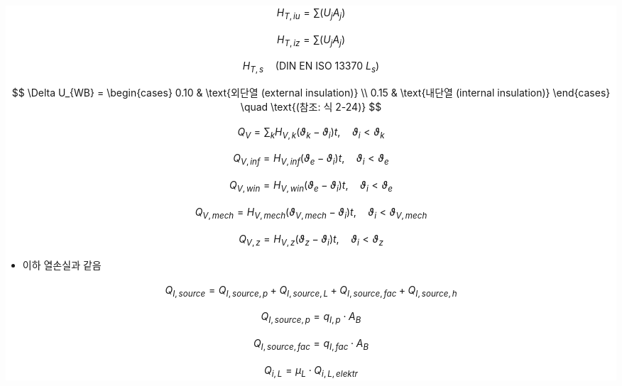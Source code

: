$$
H_{T,iu} = \sum (U_j A_j) \tag{2-48}
$$

$$
H_{T,iz} = \sum (U_j A_j) \tag{2-52}
$$

$$
H_{T,s} \quad (\text{DIN EN ISO 13370 } L_s)
$$

$$
\Delta U_{WB} =
\begin{cases}
0.10 & \text{외단열 (external insulation)} \\
0.15 & \text{내단열 (internal insulation)}
\end{cases}
\quad \text{(참조: 식 2-24)}
$$

$$
Q_V = \sum_k H_{V,k} (\vartheta_k - \vartheta_i)t, \quad \vartheta_i < \vartheta_k \tag{2-19}
$$

$$
Q_{V,inf} = H_{V,inf} (\vartheta_e - \vartheta_i)t, \quad \vartheta_i < \vartheta_e \tag{2-57}
$$

$$
Q_{V,win} = H_{V,win} (\vartheta_e - \vartheta_i)t, \quad \vartheta_i < \vartheta_e \tag{2-65}
$$

$$
Q_{V,mech} = H_{V,mech} (\vartheta_{V,mech} - \vartheta_i)t, \quad \vartheta_i < \vartheta_{V,mech} \tag{2-82}
$$

$$
Q_{V,z} = H_{V,z} (\vartheta_z - \vartheta_i)t, \quad \vartheta_i < \vartheta_z \tag{2-98}
$$

- 이하 열손실과 같음

$$
Q_{I,source} = Q_{I,source,p} + Q_{I,source,L} + Q_{I,source,fac} + Q_{I,source,h} \tag{2-20}
$$

$$
Q_{I,source,p} = q_{I,p} \cdot A_B \tag{2-118}
$$

$$
Q_{I,source,fac} = q_{I,fac} \cdot A_B \tag{2-119}
$$

$$
Q_{i,L} = \mu_L \cdot Q_{i,L,elektr} \tag{2-123}
$$
